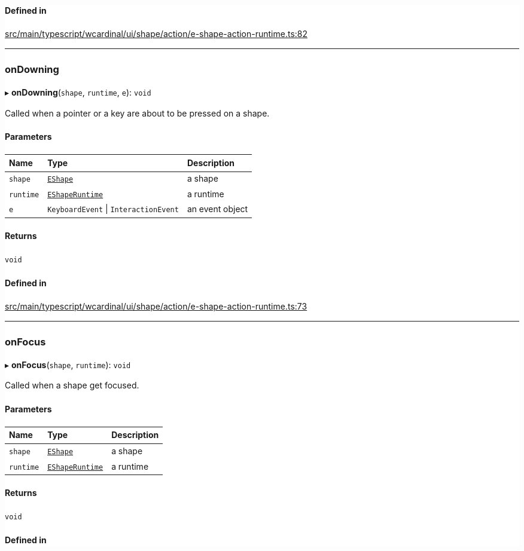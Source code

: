 #### Defined in

[src/main/typescript/wcardinal/ui/shape/action/e-shape-action-runtime.ts:82](https://github.com/winter-cardinal/winter-cardinal-ui/blob/v0.457.0/src/main/typescript/wcardinal/ui/shape/action/e-shape-action-runtime.ts#L82)

___

### onDowning

▸ **onDowning**(`shape`, `runtime`, `e`): `void`

Called when a pointer or a key are about to be pressed on a shape.

#### Parameters

| Name | Type | Description |
| :------ | :------ | :------ |
| `shape` | [`EShape`](EShape.md) | a shape |
| `runtime` | [`EShapeRuntime`](EShapeRuntime.md) | a runtime |
| `e` | `KeyboardEvent` \| `InteractionEvent` | an event object |

#### Returns

`void`

#### Defined in

[src/main/typescript/wcardinal/ui/shape/action/e-shape-action-runtime.ts:73](https://github.com/winter-cardinal/winter-cardinal-ui/blob/v0.457.0/src/main/typescript/wcardinal/ui/shape/action/e-shape-action-runtime.ts#L73)

___

### onFocus

▸ **onFocus**(`shape`, `runtime`): `void`

Called when a shape get focused.

#### Parameters

| Name | Type | Description |
| :------ | :------ | :------ |
| `shape` | [`EShape`](EShape.md) | a shape |
| `runtime` | [`EShapeRuntime`](EShapeRuntime.md) | a runtime |

#### Returns

`void`

#### Defined in
